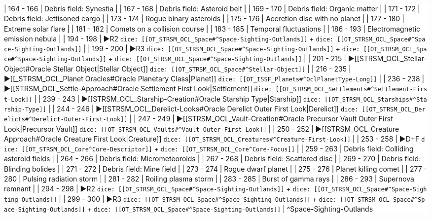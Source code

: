 | 164 - 166 | Debris field: Synestia |
| 167 - 168 | Debris field: Asteroid belt |
| 169 - 170 | Debris field: Organic matter |
| 171 - 172 | Debris field: Jettisoned cargo |
| 173 - 174 | Rogue binary asteroids |
| 175 - 176 | Accretion disc with no planet |
| 177 - 180 | Extreme solar flare |
| 181 - 182 | Comets on a collision course |
| 183 - 185 | Temporal fluctuations |
| 186 - 193 | Electromagnetic emission nebula |
| 194 - 198 | ▶R2 `dice: [[OT_STRSM_OCL_Space#^Space-Sighting-Outlands]]` + `dice: [[OT_STRSM_OCL_Space#^Space-Sighting-Outlands]]` |
| 199 - 200 | ▶R3 `dice: [[OT_STRSM_OCL_Space#^Space-Sighting-Outlands]]` + `dice: [[OT_STRSM_OCL_Space#^Space-Sighting-Outlands]]` + `dice: [[OT_STRSM_OCL_Space#^Space-Sighting-Outlands]]` |
| 201 - 215 | ▶[[STRSM_OCL_Stellar-Object#Oracle Stellar Object\|Stellar Object]] `dice: [[OT_STRSM_OCL_Space#^Stellar-Object]]` |
| 216 - 235 | ▶[[_STRSM_OCL_Planet Oracles#Oracle Planetary Class\|Planet]] `dice: [[OT_ISSF_Planets#^OclPlanetType-Long]]` |
| 236 - 238 | ▶[[STRSM_OCL_Settle-Approach#Oracle Settlement First Look\|Settlement]] `dice: [[OT_STRSM_OCL_Settlements#^Settlement-First-Look]]` |
| 239 - 243 | ▶[[STRSM_OCL_Starship-Creation#Oracle Starship Type\|Starship]] `dice: [[OT_STRSM_OCL_Starships#^Starship-Type]]` |
| 244 - 246 | ▶[[STRSM_OCL_Derelict-Looks#Oracle Derelict Outer First Look\|Derelict]] `dice: [[OT_STRSM_OCL_Derelicts#^Derelict-Outer-First-Look]]` |
| 247 - 249 | ▶[[STRSM_OCL_Vault-Creation#Oracle Precursor Vault Outer First Look\|Precursor Vault]] `dice: [[OT_STRSM_OCL_Vaults#^Vault-Outer-First-Look]]` |
| 250 - 252 | ▶[[STRSM_OCL_Creature Approach#Oracle Creature First Look\|Creature]] `dice: [[OT_STRSM_OCL_Creatures#^Creature-First-Look]]` |
| 253 - 258 | ▶D+F `dice: [[OT_STRSM_OCL_Core^Core-Descriptor]]` + `dice: [[OT_STRSM_OCL_Core^Core-Focus]]` |
| 259 - 263 | Debris field: Colliding asteroid fields |
| 264 - 266 | Debris field: Micrometeoroids |
| 267 - 268 | Debris field: Scattered disc |
| 269 - 270 | Debris field: Blinding bolides |
| 271 - 272 | Debris field: Mine field |
| 273 - 274 | Rogue dwarf planet |
| 275 - 276 | Planet killing comet |
| 277 - 280 | Pulsing radiation storm |
| 281 - 282 | Roiling plasma storm |
| 283 - 285 | Burst of gamma rays |
| 286 - 293 | Supernova remnant |
| 294 - 298 | ▶R2 `dice: [[OT_STRSM_OCL_Space#^Space-Sighting-Outlands]]` + `dice: [[OT_STRSM_OCL_Space#^Space-Sighting-Outlands]]` |
| 299 - 300 | ▶R3 `dice: [[OT_STRSM_OCL_Space#^Space-Sighting-Outlands]]` + `dice: [[OT_STRSM_OCL_Space#^Space-Sighting-Outlands]]` + `dice: [[OT_STRSM_OCL_Space#^Space-Sighting-Outlands]]` |
^Space-Sighting-Outlands
